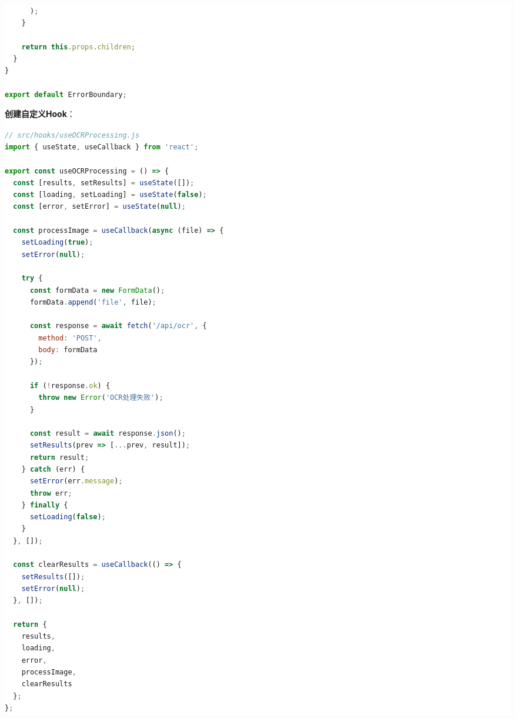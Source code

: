 ```jsx
      );
    }

    return this.props.children;
  }
}

export default ErrorBoundary;
```

**创建自定义Hook**：
```jsx
// src/hooks/useOCRProcessing.js
import { useState, useCallback } from 'react';

export const useOCRProcessing = () => {
  const [results, setResults] = useState([]);
  const [loading, setLoading] = useState(false);
  const [error, setError] = useState(null);

  const processImage = useCallback(async (file) => {
    setLoading(true);
    setError(null);
    
    try {
      const formData = new FormData();
      formData.append('file', file);
      
      const response = await fetch('/api/ocr', {
        method: 'POST',
        body: formData
      });
      
      if (!response.ok) {
        throw new Error('OCR处理失败');
      }
      
      const result = await response.json();
      setResults(prev => [...prev, result]);
      return result;
    } catch (err) {
      setError(err.message);
      throw err;
    } finally {
      setLoading(false);
    }
  }, []);

  const clearResults = useCallback(() => {
    setResults([]);
    setError(null);
  }, []);

  return {
    results,
    loading,
    error,
    processImage,
    clearResults
  };
};
```
